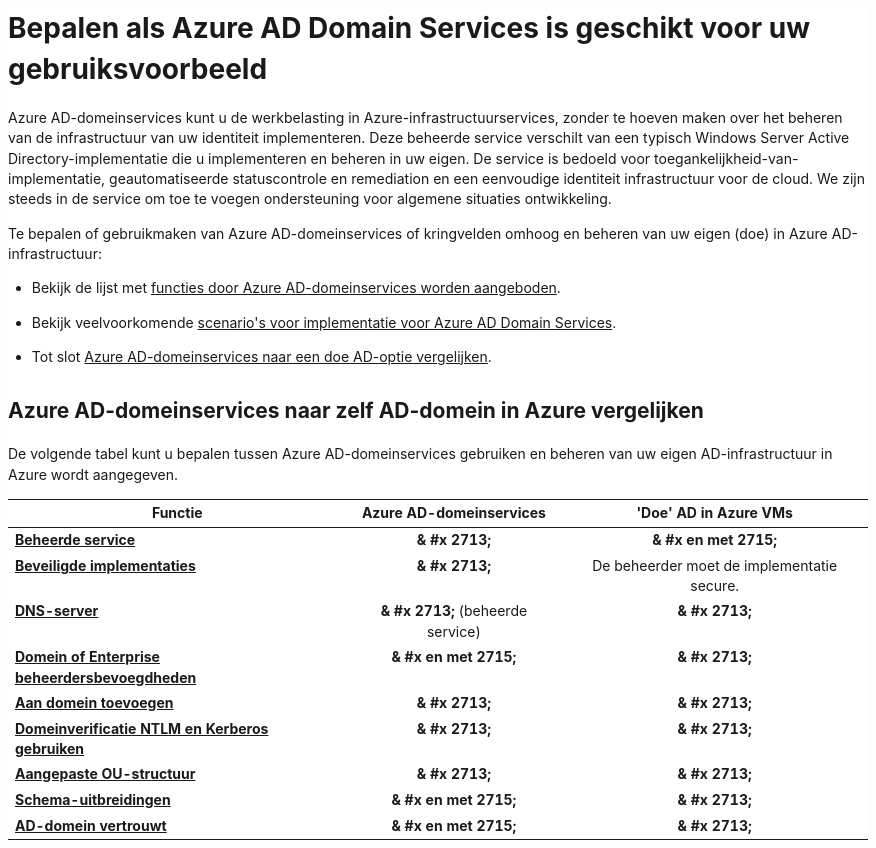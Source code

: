 <properties
    pageTitle="Azure AD-domeinservices: Azure AD-domein vergelijken Services zelf domein controller | Microsoft Azure"
    description="Vergelijking van Azure Active Directory Domain Services zelf domein controller"
    services="active-directory-ds"
    documentationCenter=""
    authors="mahesh-unnikrishnan"
    manager="stevenpo"
    editor="curtand"/>

<tags
    ms.service="active-directory-ds"
    ms.workload="identity"
    ms.tgt_pltfrm="na"
    ms.devlang="na"
    ms.topic="article"
    ms.date="10/01/2016"
    ms.author="maheshu"/>

# <a name="how-to-decide-if-azure-ad-domain-services-is-right-for-your-use-case"></a>Bepalen als Azure AD Domain Services is geschikt voor uw gebruiksvoorbeeld
Azure AD-domeinservices kunt u de werkbelasting in Azure-infrastructuurservices, zonder te hoeven maken over het beheren van de infrastructuur van uw identiteit implementeren. Deze beheerde service verschilt van een typisch Windows Server Active Directory-implementatie die u implementeren en beheren in uw eigen. De service is bedoeld voor toegankelijkheid-van-implementatie, geautomatiseerde statuscontrole en remediation en een eenvoudige identiteit infrastructuur voor de cloud. We zijn steeds in de service om toe te voegen ondersteuning voor algemene situaties ontwikkeling.

Te bepalen of gebruikmaken van Azure AD-domeinservices of kringvelden omhoog en beheren van uw eigen (doe) in Azure AD-infrastructuur:

- Bekijk de lijst met [functies door Azure AD-domeinservices worden aangeboden](active-directory-ds-features.md).

- Bekijk veelvoorkomende [scenario's voor implementatie voor Azure AD Domain Services](active-directory-ds-scenarios.md).

- Tot slot [Azure AD-domeinservices naar een doe AD-optie vergelijken](active-directory-ds-comparison.md#compare-azure-ad-domain-services-to-diy-ad-domain-in-azure).


## <a name="compare-azure-ad-domain-services-to-diy-ad-domain-in-azure"></a>Azure AD-domeinservices naar zelf AD-domein in Azure vergelijken
De volgende tabel kunt u bepalen tussen Azure AD-domeinservices gebruiken en beheren van uw eigen AD-infrastructuur in Azure wordt aangegeven.

|**Functie**|**Azure AD-domeinservices**|**'Doe' AD in Azure VMs**|
|---|:---:|:---:|
|[**Beheerde service**](active-directory-ds-comparison.md#managed-service)|**& #x 2713;**|**& #x en met 2715;**|
|[**Beveiligde implementaties**](active-directory-ds-comparison.md#secure-deployments)|**& #x 2713;**|De beheerder moet de implementatie secure.|
|[**DNS-server**](active-directory-ds-comparison.md#dns-server)|**& #x 2713;** (beheerde service)|**& #x 2713;**|
|[**Domein of Enterprise beheerdersbevoegdheden**](active-directory-ds-comparison.md#domain-or-enterprise-administrator-privileges)|**& #x en met 2715;**|**& #x 2713;**|
|[**Aan domein toevoegen**](active-directory-ds-comparison.md#domain-join)|**& #x 2713;**|**& #x 2713;**|
|[**Domeinverificatie NTLM en Kerberos gebruiken**](active-directory-ds-comparison.md#domain-authentication-using-ntlm-and-kerberos)|**& #x 2713;**|**& #x 2713;**|
|[**Aangepaste OU-structuur**](active-directory-ds-comparison.md#custom-ou-structure)|**& #x 2713;**|**& #x 2713;**|
|[**Schema-uitbreidingen**](active-directory-ds-comparison.md#schema-extensions)|**& #x en met 2715;**|**& #x 2713;**|
|[**AD-domein vertrouwt**](active-directory-ds-comparison.md#ad-domain-or-forest-trusts)|**& #x en met 2715;**|**& #x 2713;**|